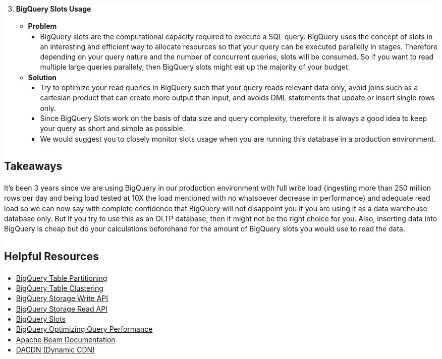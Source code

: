 3. **BigQuery Slots Usage**

    * **Problem**
        * BigQuery slots are the computational capacity required to execute a SQL query. BigQuery uses the concept of slots in an interesting and efficient way to allocate resources so that your query can be executed parallelly in stages. Therefore depending on your query nature and the number of concurrent queries, slots will be consumed. So if you want to read multiple large queries parallely, then BigQuery slots might eat up the majority of your budget. 
    * **Solution**
        * Try to optimize your read queries in BigQuery such that your query reads relevant data only, avoid joins such as a cartesian product that can create more output than input, and avoids DML statements that update or insert single rows only.
        * Since BigQuery Slots work on the basis of data size and query complexity, therefore it is always a good idea to keep your query as short and simple as possible.
        * We would suggest you to closely monitor slots usage when you are running this database in a production environment.

## Takeaways

It’s been 3 years since we are using BigQuery in our production environment with full write load (ingesting more than 250 million rows per day and being load tested at 10X the load mentioned with no whatsoever decrease in performance) and adequate read load so we can now say with complete confidence that BigQuery will not disappoint you if you are using it as a data warehouse database only. But if you try to use this as an OLTP database, then it might not be the right choice for you. Also, inserting data into BigQuery is cheap but do your calculations beforehand for the amount of BigQuery slots you would use to read the data.

## Helpful Resources

* [BigQuery Table Partitioning](https://cloud.google.com/bigquery/docs/partitioned-tables)
* [BigQuery Table Clustering](https://cloud.google.com/bigquery/docs/clustered-tables)
* [BigQuery Storage Write API](https://cloud.google.com/bigquery/docs/write-api#advantages)
* [BigQuery Storage Read API](https://cloud.google.com/bigquery/docs/reference/storage)
* [BigQuery Slots](https://cloud.google.com/bigquery/docs/slots)
* [BigQuery Optimizing Query Performance](https://cloud.google.com/bigquery/docs/best-practices-performance-overview)
* [Apache Beam Documentation](https://beam.apache.org/documentation/)
* [DACDN (Dynamic CDN)](https://engineering.wingify.com/posts/dynamic-cdn/)
